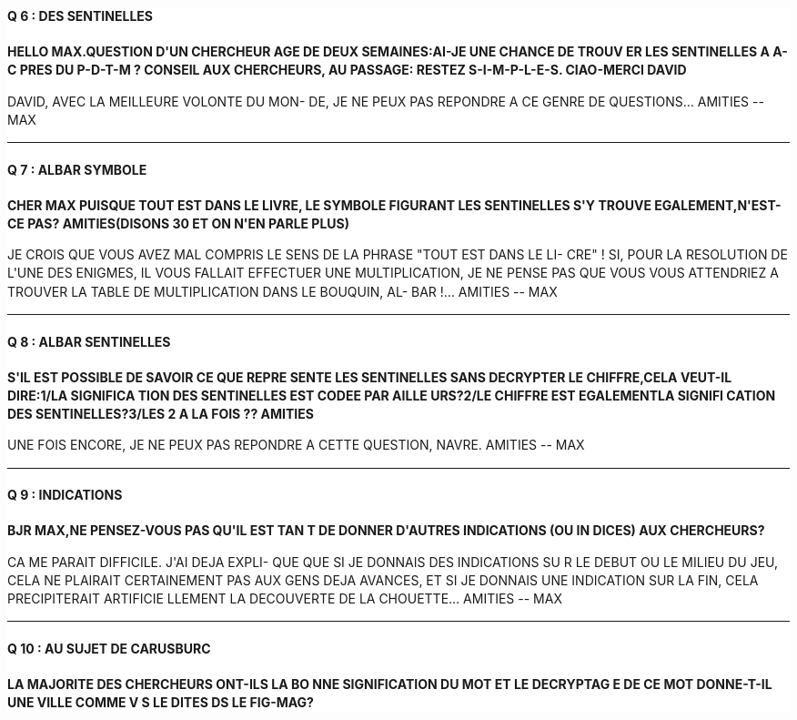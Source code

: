 
#### Q 6 : DES SENTINELLES

**HELLO MAX.QUESTION D'UN CHERCHEUR AGE DE  DEUX
SEMAINES:AI-JE UNE CHANCE DE TROUV ER LES SENTINELLES A A-C PRES DU
P-D-T-M ? CONSEIL AUX CHERCHEURS, AU PASSAGE: RESTEZ S-I-M-P-L-E-S.
             CIAO-MERCI                     DAVID**

DAVID, AVEC LA MEILLEURE VOLONTE DU MON- DE, JE NE PEUX PAS REPONDRE A CE GENRE DE QUESTIONS... AMITIES -- MAX

---

#### Q 7 : ALBAR SYMBOLE

**CHER MAX PUISQUE TOUT EST DANS LE LIVRE, LE SYMBOLE
FIGURANT LES SENTINELLES S'Y  TROUVE EGALEMENT,N'EST-CE PAS?
AMITIES(DISONS 30 ET ON N'EN PARLE PLUS)**

JE CROIS QUE VOUS AVEZ MAL COMPRIS LE SENS DE LA
PHRASE "TOUT EST DANS LE LI- CRE" ! SI, POUR LA RESOLUTION DE L'UNE DES
ENIGMES, IL VOUS FALLAIT EFFECTUER UNE MULTIPLICATION, JE NE PENSE PAS
QUE VOUS VOUS ATTENDRIEZ A TROUVER LA TABLE DE MULTIPLICATION DANS LE
BOUQUIN, AL- BAR !... AMITIES -- MAX

---

#### Q 8 : ALBAR SENTINELLES

**S'IL EST POSSIBLE DE SAVOIR CE QUE REPRE SENTE LES
SENTINELLES SANS DECRYPTER LE  CHIFFRE,CELA VEUT-IL DIRE:1/LA SIGNIFICA
TION DES SENTINELLES EST CODEE PAR AILLE URS?2/LE CHIFFRE EST
EGALEMENTLA SIGNIFI CATION DES SENTINELLES?3/LES 2 A LA FOIS ??  AMITIES**

UNE FOIS ENCORE, JE NE PEUX PAS REPONDRE A CETTE QUESTION, NAVRE. AMITIES -- MAX

---

#### Q 9 : INDICATIONS

**BJR MAX,NE PENSEZ-VOUS PAS QU'IL EST TAN T DE DONNER D'AUTRES INDICATIONS (OU IN  DICES) AUX CHERCHEURS?**

CA ME PARAIT DIFFICILE. J'AI DEJA EXPLI- QUE QUE SI JE
 DONNAIS DES INDICATIONS SU R LE DEBUT OU LE MILIEU DU JEU, CELA NE
PLAIRAIT CERTAINEMENT PAS AUX GENS DEJA AVANCES, ET SI JE DONNAIS UNE
INDICATION SUR LA FIN, CELA PRECIPITERAIT ARTIFICIE LLEMENT LA
DECOUVERTE DE LA CHOUETTE... AMITIES -- MAX

---

#### Q 10 : AU SUJET DE CARUSBURC

**LA MAJORITE DES CHERCHEURS ONT-ILS LA BO NNE
SIGNIFICATION DU MOT ET LE DECRYPTAG E DE CE MOT DONNE-T-IL UNE VILLE
COMME V S LE DITES DS LE FIG-MAG?**
